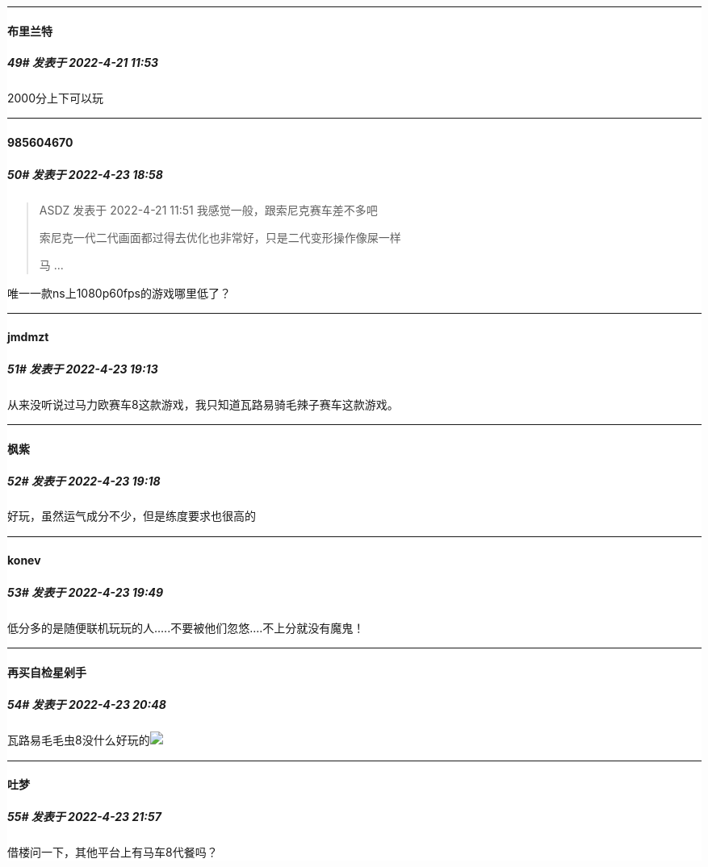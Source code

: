 *****

####  布里兰特  
##### 49#       发表于 2022-4-21 11:53

2000分上下可以玩

*****

####  985604670  
##### 50#       发表于 2022-4-23 18:58

<blockquote>ASDZ 发表于 2022-4-21 11:51
我感觉一般，跟索尼克赛车差不多吧

索尼克一代二代画面都过得去优化也非常好，只是二代变形操作像屎一样

马 ...</blockquote>
唯一一款ns上1080p60fps的游戏哪里低了？

*****

####  jmdmzt  
##### 51#       发表于 2022-4-23 19:13

从来没听说过马力欧赛车8这款游戏，我只知道瓦路易骑毛辣子赛车这款游戏。

*****

####  枫紫  
##### 52#       发表于 2022-4-23 19:18

好玩，虽然运气成分不少，但是练度要求也很高的

*****

####  konev  
##### 53#       发表于 2022-4-23 19:49

低分多的是随便联机玩玩的人.....不要被他们忽悠....不上分就没有魔鬼！

*****

####  再买自检星剁手  
##### 54#       发表于 2022-4-23 20:48

瓦路易毛毛虫8没什么好玩的<img src="https://static.saraba1st.com/image/smiley/face2017/037.png" referrerpolicy="no-referrer">

*****

####  吐梦  
##### 55#       发表于 2022-4-23 21:57

借楼问一下，其他平台上有马车8代餐吗？
